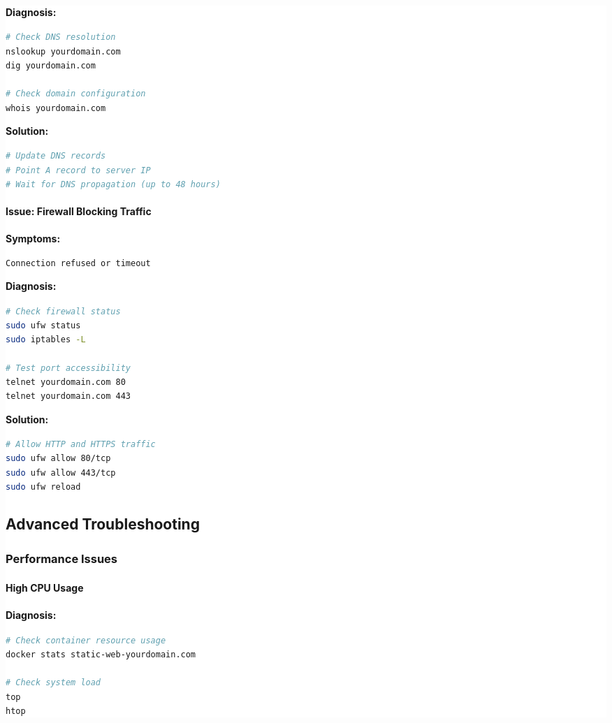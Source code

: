 **Diagnosis:**
```bash
# Check DNS resolution
nslookup yourdomain.com
dig yourdomain.com

# Check domain configuration
whois yourdomain.com
```

**Solution:**
```bash
# Update DNS records
# Point A record to server IP
# Wait for DNS propagation (up to 48 hours)
```

#### Issue: Firewall Blocking Traffic

**Symptoms:**
```
Connection refused or timeout
```

**Diagnosis:**
```bash
# Check firewall status
sudo ufw status
sudo iptables -L

# Test port accessibility
telnet yourdomain.com 80
telnet yourdomain.com 443
```

**Solution:**
```bash
# Allow HTTP and HTTPS traffic
sudo ufw allow 80/tcp
sudo ufw allow 443/tcp
sudo ufw reload
```

## Advanced Troubleshooting

### Performance Issues

#### High CPU Usage

**Diagnosis:**
```bash
# Check container resource usage
docker stats static-web-yourdomain.com

# Check system load
top
htop
```
